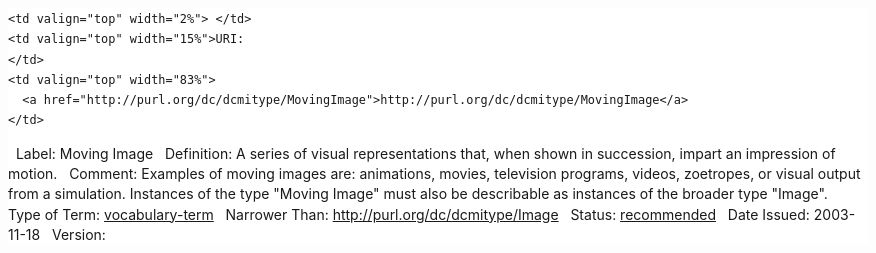     <td valign="top" width="2%"> </td>
    <td valign="top" width="15%">URI:
    </td>
    <td valign="top" width="83%">
      <a href="http://purl.org/dc/dcmitype/MovingImage">http://purl.org/dc/dcmitype/MovingImage</a>
    </td>
  </tr>
  <tr>
    <td valign="top" width="2%"> </td>
    <td valign="top" width="15%">Label:
    </td>
    <td valign="top" width="83%">Moving Image</td>
  </tr>
  <tr>
    <td valign="top" width="2%"> </td>
    <td valign="top" width="15%">Definition:
    </td>
    <td valign="top" width="83%">A series of visual representations that,
      when shown in succession, impart an impression
      of motion.</td>
  </tr>
  <tr>
    <td valign="top" width="2%"> </td>
    <td valign="top" width="15%">Comment:
    </td>
    <td valign="top" width="83%">Examples of moving images are:
      animations, movies, television programs,
      videos, zoetropes, or visual output from
      a simulation. Instances of the type "Moving Image" must
      also be describable as instances of the broader type "Image".</td>
  </tr>
  <tr>
    <td valign="top" width="2%"> </td>
    <td valign="top" width="15%">Type of Term:
    </td>
    <td valign="top" width="83%">
      <a href="http://dublincore.org/usage/documents/principles/#vocabulary-term">vocabulary-term</a>
    </td>
  </tr>
  <tr>
    <td valign="top" width="2%"> </td>
    <td valign="top" width="15%">Narrower Than:
    </td>
    <td valign="top" width="83%">
      <a href="http://purl.org/dc/dcmitype/Image">http://purl.org/dc/dcmitype/Image</a>
    </td>
  </tr>
  <tr>
    <td valign="top" width="2%"> </td>
    <td valign="top" width="15%">Status:
    </td>
    <td valign="top" width="83%">
      <a href="http://dublincore.org/usage/documents/process/#recommended">recommended</a>
    </td>
  </tr>
  <tr>
    <td valign="top" width="2%"> </td>
    <td valign="top" width="15%">Date Issued:
    </td>
    <td valign="top" width="83%">2003-11-18</td>
  </tr>
  <tr>
    <td valign="top" width="2%"> </td>
    <td valign="top" width="15%">Version: